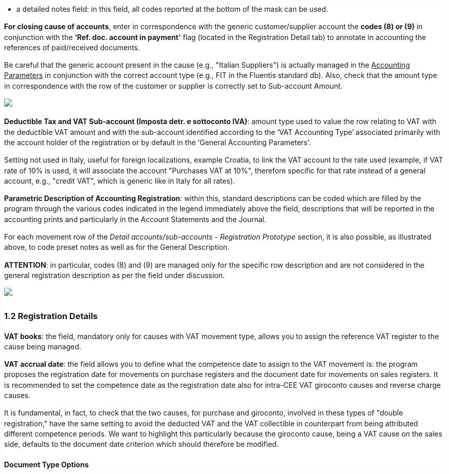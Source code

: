 - a detailed notes field: in this field, all codes reported at the bottom of the mask can be used. 

**For closing cause of accounts**, enter in correspondence with the generic customer/supplier account the **codes (8) or (9)** in conjunction with the **‘Ref. doc. account in payment'** flag (located in the Registration Detail tab) to annotate in accounting the references of paid/received documents.

Be careful that the generic account present in the cause (e.g., "Italian Suppliers") is actually managed in the [Accounting Parameters](/docs/configurations/parameters/finance/accounting-parameters) in conjunction with the correct account type (e.g., FIT in the Fluentis standard db). Also, check that the amount type in correspondence with the row of the customer or supplier is correctly set to Sub-account Amount.

![](/img/it-it/configurations/tables/finance/ledger-records-templates/insert-ledger-records-templates/attributes-detail/image04.png)

**Deductible Tax and VAT Sub-account (Imposta detr. e sottoconto IVA)**: amount type used to value the row relating to VAT with the deductible VAT amount and with the sub-account identified according to the ‘VAT Accounting Type’ associated primarily with the account holder of the registration or by default in the ‘General Accounting Parameters’.

Setting not used in Italy, useful for foreign localizations, example Croatia, to link the VAT account to the rate used (example, if VAT rate of 10% is used, it will associate the account "Purchases VAT at 10%", therefore specific for that rate instead of a general account, e.g., "credit VAT", which is generic like in Italy for all rates).

**Parametric Description of Accounting Registration**: within this, standard descriptions can be coded which are filled by the program through the various codes indicated in the legend immediately above the field, descriptions that will be reported in the accounting prints and particularly in the Account Statements and the Journal.

For each movement row of the *Detail accounts/sub-accounts - Registration Prototype* section, it is also possible, as illustrated above, to code preset notes as well as for the General Description. 

**ATTENTION**: in particular, codes (8) and (9) are managed only for the specific row description and are not considered in the general registration description as per the field under discussion.

![](/img/it-it/configurations/tables/finance/ledger-records-templates/insert-ledger-records-templates/attributes-detail/image05.png)

### 1.2 Registration Details

**VAT books**: the field, mandatory only for causes with VAT movement type, allows you to assign the reference VAT register to the cause being managed.

**VAT accrual date**: the field allows you to define what the competence date to assign to the VAT movement is: the program proposes the registration date for movements on purchase registers and the document date for movements on sales registers. It is recommended to set the competence date as the registration date also for intra-CEE VAT giroconto causes and reverse charge causes. 

It is fundamental, in fact, to check that the two causes, for purchase and giroconto, involved in these types of "double registration," have the same setting to avoid the deducted VAT and the VAT collectible in counterpart from being attributed different competence periods. We want to highlight this particularly because the giroconto cause, being a VAT cause on the sales side, defaults to the document date criterion which should therefore be modified.

#### Document Type Options

